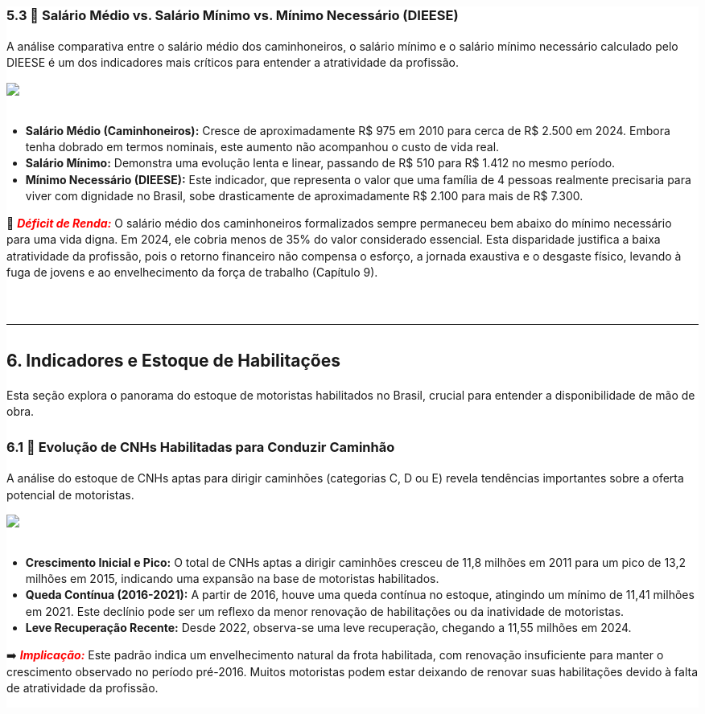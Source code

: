 
### 5.3 🔹 Salário Médio vs. Salário Mínimo vs. Mínimo Necessário (DIEESE)

A análise comparativa entre o salário médio dos caminhoneiros, o salário mínimo e o salário mínimo necessário calculado pelo DIEESE é um dos indicadores mais críticos para entender a atratividade da profissão.

<div style="display: flex; flex-direction: column; align-items: center; justify-content: center; margin-bottom: 40px;">
    <img src="7_salario_medio_minimo_necessario.png" style="width: 100%; max-width: 900px; height: auto; object-fit: contain; margin-bottom: 20px;">
    <div style="width: 100%; max-width: 900px; text-align: left;">
        <ul>
            <li><strong>Salário Médio (Caminhoneiros):</strong> Cresce de aproximadamente R$ 975 em 2010 para cerca de R$ 2.500 em 2024. Embora tenha dobrado em termos nominais, este aumento não acompanhou o custo de vida real.</li>
            <li><strong>Salário Mínimo:</strong> Demonstra uma evolução lenta e linear, passando de R$ 510 para R$ 1.412 no mesmo período.</li>
            <li><strong>Mínimo Necessário (DIEESE):</strong> Este indicador, que representa o valor que uma família de 4 pessoas realmente precisaria para viver com dignidade no Brasil, sobe drasticamente de aproximadamente R$ 2.100 para mais de R$ 7.300.</li>
        </ul>
        <p>🚨 <i style="font-weight: bold; color: #FF0000;">Déficit de Renda:</i> O salário médio dos caminhoneiros formalizados sempre permaneceu bem abaixo do mínimo necessário para uma vida digna. Em 2024, ele cobria menos de 35% do valor considerado essencial. Esta disparidade justifica a baixa atratividade da profissão, pois o retorno financeiro não compensa o esforço, a jornada exaustiva e o desgaste físico, levando à fuga de jovens e ao envelhecimento da força de trabalho (Capítulo 9).</p>
    </div>
</div>

---

## 6. Indicadores e Estoque de Habilitações

Esta seção explora o panorama do estoque de motoristas habilitados no Brasil, crucial para entender a disponibilidade de mão de obra.

### 6.1 🔹 Evolução de CNHs Habilitadas para Conduzir Caminhão

A análise do estoque de CNHs aptas para dirigir caminhões (categorias C, D ou E) revela tendências importantes sobre a oferta potencial de motoristas.

<div style="display: flex; flex-direction: column; align-items: center; justify-content: center; margin-bottom: 40px;">
    <img src="8_estoque_cnh.png" style="width: 100%; max-width: 900px; height: auto; object-fit: contain; margin-bottom: 20px;">
    <div style="width: 100%; max-width: 900px; text-align: left;">
        <ul>
            <li><strong>Crescimento Inicial e Pico:</strong> O total de CNHs aptas a dirigir caminhões cresceu de 11,8 milhões em 2011 para um pico de 13,2 milhões em 2015, indicando uma expansão na base de motoristas habilitados.</li>
            <li><strong>Queda Contínua (2016-2021):</strong> A partir de 2016, houve uma queda contínua no estoque, atingindo um mínimo de 11,41 milhões em 2021. Este declínio pode ser um reflexo da menor renovação de habilitações ou da inatividade de motoristas.</li>
            <li><strong>Leve Recuperação Recente:</strong> Desde 2022, observa-se uma leve recuperação, chegando a 11,55 milhões em 2024.</li>
        </ul>
        <p>➡️ <i style="font-weight: bold; color: #FF0000;">Implicação:</i> Este padrão indica um envelhecimento natural da frota habilitada, com renovação insuficiente para manter o crescimento observado no período pré-2016. Muitos motoristas podem estar deixando de renovar suas habilitações devido à falta de atratividade da profissão.</p>
    </div>
</div>
